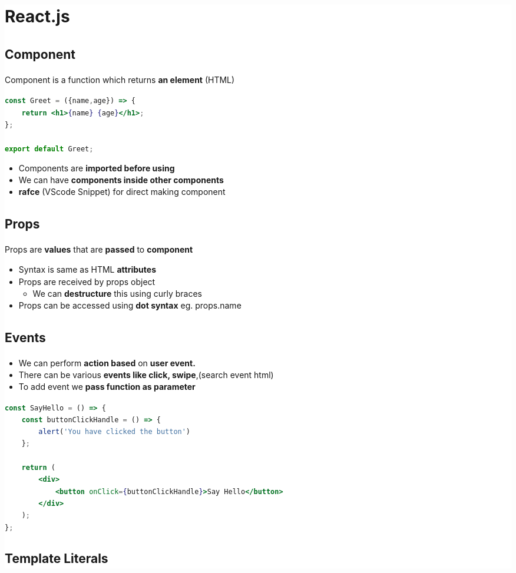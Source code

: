 # React.js

## Component <a href="#_encztzq463i2" id="_encztzq463i2"></a>

Component is a function which returns **an element** (HTML)

```jsx
const Greet = ({name,age}) => {
    return <h1>{name} {age}</h1>;
};

export default Greet;
```

* Components are **imported before using**
* We can have **components inside other components**
* **rafce** (VScode Snippet) for direct making component

## Props <a href="#_9v04l8pim3om" id="_9v04l8pim3om"></a>

Props are **values** that are **passed** to **component**

* Syntax is same as HTML **attributes**
* Props are received by props object
  * We can **destructure** this using curly braces
* Props can be accessed using **dot syntax** eg. props.name

## Events <a href="#_a8w60xmswzry" id="_a8w60xmswzry"></a>

* We can perform **action based** on **user event.**
* There can be various **events like click, swipe**,(search event html)
* To add event we **pass function as parameter**

```jsx
const SayHello = () => {
    const buttonClickHandle = () => {
        alert('You have clicked the button')
    };
    
    return (
        <div>
            <button onClick={buttonClickHandle}>Say Hello</button>
        </div>
    );
};
```

## Template Literals <a href="#_ik88ahr8cxko" id="_ik88ahr8cxko"></a>
